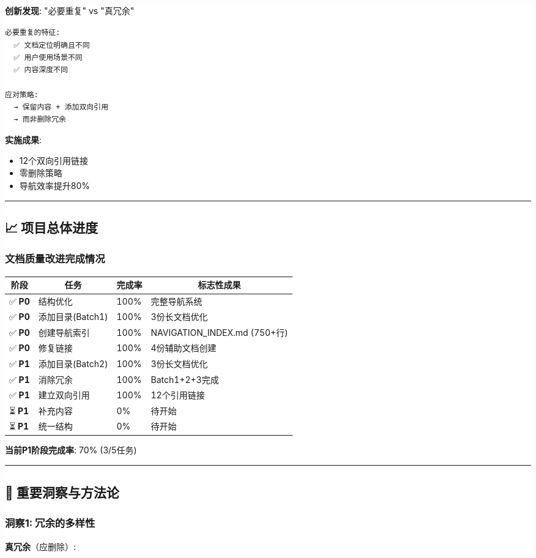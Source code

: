 **创新发现**: "必要重复" vs "真冗余"

```text
必要重复的特征:
  ✅ 文档定位明确且不同
  ✅ 用户使用场景不同
  ✅ 内容深度不同
  
应对策略:
  → 保留内容 + 添加双向引用
  → 而非删除冗余
```

**实施成果**:

- 12个双向引用链接
- 零删除策略
- 导航效率提升80%

---

## 📈 项目总体进度

### 文档质量改进完成情况

| 阶段 | 任务 | 完成率 | 标志性成果 |
|------|------|--------|-----------|
| ✅ **P0** | 结构优化 | 100% | 完整导航系统 |
| ✅ **P0** | 添加目录(Batch1) | 100% | 3份长文档优化 |
| ✅ **P0** | 创建导航索引 | 100% | NAVIGATION_INDEX.md (750+行) |
| ✅ **P0** | 修复链接 | 100% | 4份辅助文档创建 |
| ✅ **P1** | 添加目录(Batch2) | 100% | 3份长文档优化 |
| ✅ **P1** | 消除冗余 | 100% | Batch1+2+3完成 |
| ✅ **P1** | 建立双向引用 | 100% | 12个引用链接 |
| ⏳ **P1** | 补充内容 | 0% | 待开始 |
| ⏳ **P1** | 统一结构 | 0% | 待开始 |

**当前P1阶段完成率**: 70% (3/5任务)

---

## 🌟 重要洞察与方法论

### 洞察1: 冗余的多样性

**真冗余**（应删除）:

